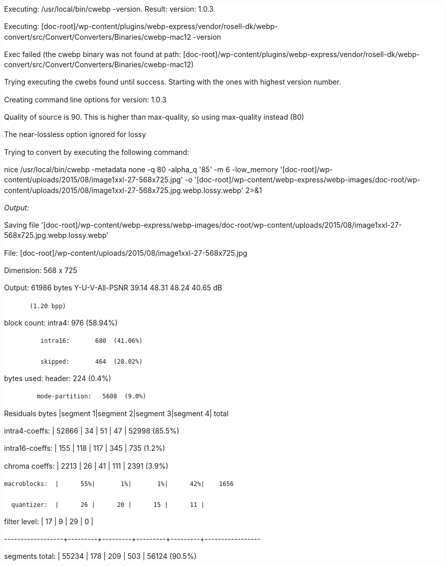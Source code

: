 Executing: /usr/local/bin/cwebp -version. Result: version: 1.0.3

Executing: [doc-root]/wp-content/plugins/webp-express/vendor/rosell-dk/webp-convert/src/Convert/Converters/Binaries/cwebp-mac12 -version

Exec failed (the cwebp binary was not found at path: [doc-root]/wp-content/plugins/webp-express/vendor/rosell-dk/webp-convert/src/Convert/Converters/Binaries/cwebp-mac12)

Trying executing the cwebs found until success. Starting with the ones with highest version number.

Creating command line options for version: 1.0.3

Quality of source is 90. This is higher than max-quality, so using max-quality instead (80)

The near-lossless option ignored for lossy

Trying to convert by executing the following command:

nice /usr/local/bin/cwebp -metadata none -q 80 -alpha_q '85' -m 6 -low_memory '[doc-root]/wp-content/uploads/2015/08/image1xxl-27-568x725.jpg' -o '[doc-root]/wp-content/webp-express/webp-images/doc-root/wp-content/uploads/2015/08/image1xxl-27-568x725.jpg.webp.lossy.webp' 2>&1


*Output:* 

Saving file '[doc-root]/wp-content/webp-express/webp-images/doc-root/wp-content/uploads/2015/08/image1xxl-27-568x725.jpg.webp.lossy.webp'

File:      [doc-root]/wp-content/uploads/2015/08/image1xxl-27-568x725.jpg

Dimension: 568 x 725

Output:    61986 bytes Y-U-V-All-PSNR 39.14 48.31 48.24   40.65 dB

           (1.20 bpp)

block count:  intra4:        976  (58.94%)

              intra16:       680  (41.06%)

              skipped:       464  (28.02%)

bytes used:  header:            224  (0.4%)

             mode-partition:   5608  (9.0%)

 Residuals bytes  |segment 1|segment 2|segment 3|segment 4|  total

  intra4-coeffs:  |   52866 |      34 |      51 |      47 |   52998  (85.5%)

 intra16-coeffs:  |     155 |     118 |     117 |     345 |     735  (1.2%)

  chroma coeffs:  |    2213 |      26 |      41 |     111 |    2391  (3.9%)

    macroblocks:  |      55%|       1%|       1%|      42%|    1656

      quantizer:  |      26 |      20 |      15 |      11 |

   filter level:  |      17 |       9 |      29 |       0 |

------------------+---------+---------+---------+---------+-----------------

 segments total:  |   55234 |     178 |     209 |     503 |   56124  (90.5%)

